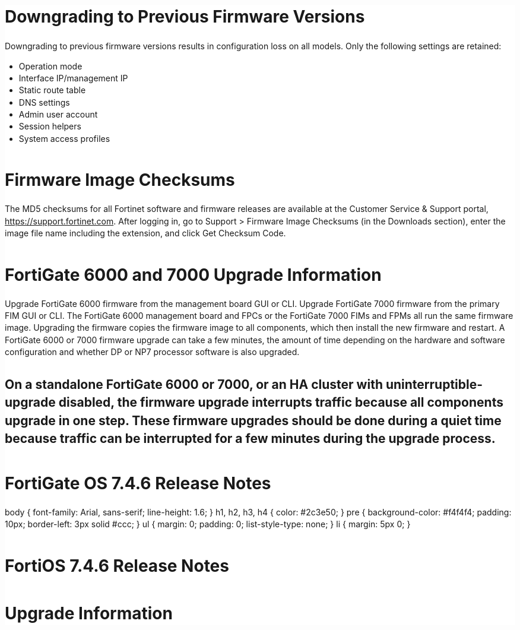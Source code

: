 # Downgrading to Previous Firmware Versions

Downgrading to previous firmware versions results in configuration loss on all models. Only the following settings are retained:

- Operation mode
- Interface IP/management IP
- Static route table
- DNS settings
- Admin user account
- Session helpers
- System access profiles

# Firmware Image Checksums

The MD5 checksums for all Fortinet software and firmware releases are available at the Customer Service & Support portal, https://support.fortinet.com. After logging in, go to Support > Firmware Image Checksums (in the Downloads section), enter the image file name including the extension, and click Get Checksum Code.

# FortiGate 6000 and 7000 Upgrade Information

Upgrade FortiGate 6000 firmware from the management board GUI or CLI. Upgrade FortiGate 7000 firmware from the primary FIM GUI or CLI. The FortiGate 6000 management board and FPCs or the FortiGate 7000 FIMs and FPMs all run the same firmware image. Upgrading the firmware copies the firmware image to all components, which then install the new firmware and restart. A FortiGate 6000 or 7000 firmware upgrade can take a few minutes, the amount of time depending on the hardware and software configuration and whether DP or NP7 processor software is also upgraded.

On a standalone FortiGate 6000 or 7000, or an HA cluster with uninterruptible-upgrade disabled, the firmware upgrade interrupts traffic because all components upgrade in one step. These firmware upgrades should be done during a quiet time because traffic can be interrupted for a few minutes during the upgrade process.
---
# FortiGate OS 7.4.6 Release Notes

body { font-family: Arial, sans-serif; line-height: 1.6; }
h1, h2, h3, h4 { color: #2c3e50; }
pre { background-color: #f4f4f4; padding: 10px; border-left: 3px solid #ccc; }
ul { margin: 0; padding: 0; list-style-type: none; }
li { margin: 5px 0; }

# FortiOS 7.4.6 Release Notes

# Upgrade Information
